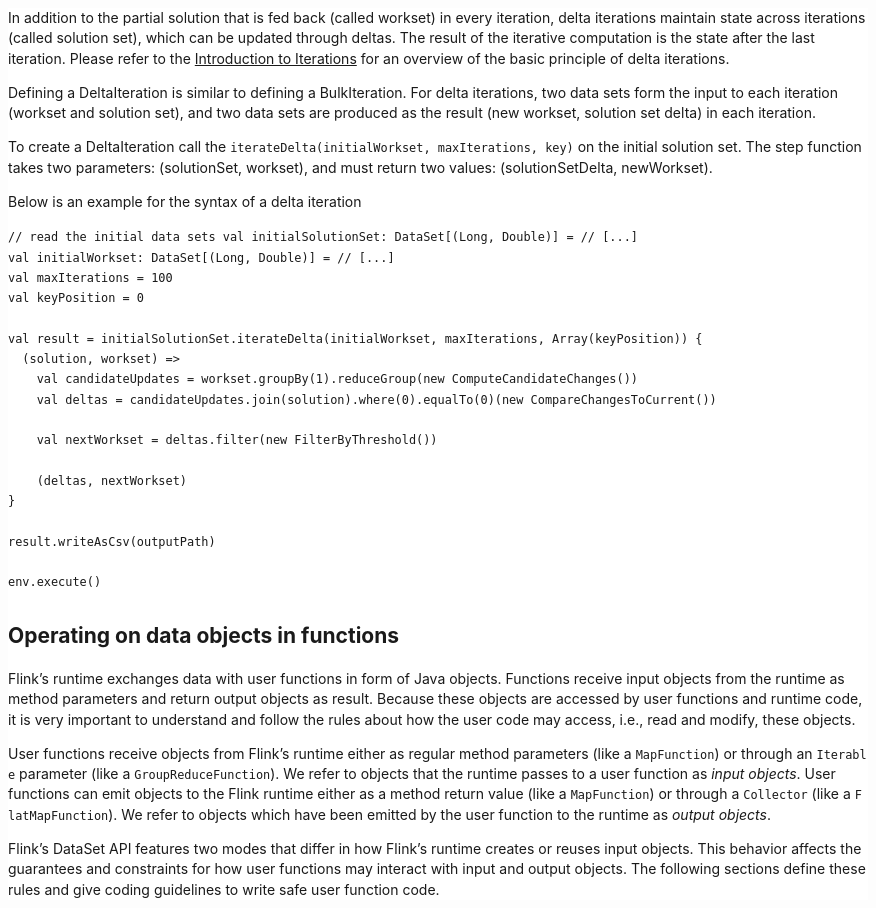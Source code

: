 In addition to the partial solution that is fed back (called workset) in every iteration, delta iterations maintain state across iterations (called solution set), which can be updated through deltas. The result of the iterative computation is the state after the last iteration. Please refer to the [Introduction to Iterations](iterations.html) for an overview of the basic principle of delta iterations.

Defining a DeltaIteration is similar to defining a BulkIteration. For delta iterations, two data sets form the input to each iteration (workset and solution set), and two data sets are produced as the result (new workset, solution set delta) in each iteration.

To create a DeltaIteration call the `iterateDelta(initialWorkset, maxIterations, key)` on the initial solution set. The step function takes two parameters: (solutionSet, workset), and must return two values: (solutionSetDelta, newWorkset).

Below is an example for the syntax of a delta iteration



```
// read the initial data sets val initialSolutionSet: DataSet[(Long, Double)] = // [...] 
val initialWorkset: DataSet[(Long, Double)] = // [...] 
val maxIterations = 100
val keyPosition = 0

val result = initialSolutionSet.iterateDelta(initialWorkset, maxIterations, Array(keyPosition)) {
  (solution, workset) =>
    val candidateUpdates = workset.groupBy(1).reduceGroup(new ComputeCandidateChanges())
    val deltas = candidateUpdates.join(solution).where(0).equalTo(0)(new CompareChangesToCurrent())

    val nextWorkset = deltas.filter(new FilterByThreshold())

    (deltas, nextWorkset)
}

result.writeAsCsv(outputPath)

env.execute()
```



## Operating on data objects in functions

Flink’s runtime exchanges data with user functions in form of Java objects. Functions receive input objects from the runtime as method parameters and return output objects as result. Because these objects are accessed by user functions and runtime code, it is very important to understand and follow the rules about how the user code may access, i.e., read and modify, these objects.

User functions receive objects from Flink’s runtime either as regular method parameters (like a `MapFunction`) or through an `Iterable` parameter (like a `GroupReduceFunction`). We refer to objects that the runtime passes to a user function as _input objects_. User functions can emit objects to the Flink runtime either as a method return value (like a `MapFunction`) or through a `Collector` (like a `FlatMapFunction`). We refer to objects which have been emitted by the user function to the runtime as _output objects_.

Flink’s DataSet API features two modes that differ in how Flink’s runtime creates or reuses input objects. This behavior affects the guarantees and constraints for how user functions may interact with input and output objects. The following sections define these rules and give coding guidelines to write safe user function code.
